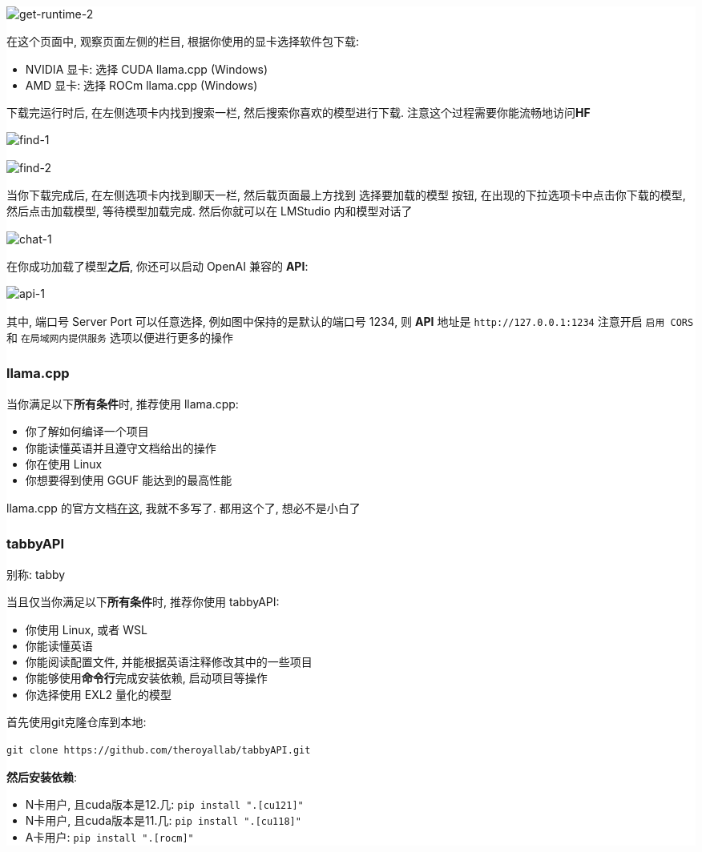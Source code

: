 ![get-runtime-2](/post/tutorial/aio-llm/lmstudio-get-runtime-2.png)

在这个页面中, 观察页面左侧的栏目, 根据你使用的显卡选择软件包下载:

- NVIDIA 显卡: 选择 CUDA llama.cpp (Windows)
- AMD 显卡: 选择 ROCm llama.cpp (Windows)

下载完运行时后, 在左侧选项卡内找到搜索一栏, 然后搜索你喜欢的模型进行下载. 注意这个过程需要你能流畅地访问**HF**

![find-1](/post/tutorial/aio-llm/lmstudio-find-1.png)

![find-2](/post/tutorial/aio-llm/lmstudio-find-2.png)

当你下载完成后, 在左侧选项卡内找到聊天一栏, 然后载页面最上方找到 选择要加载的模型 按钮, 在出现的下拉选项卡中点击你下载的模型, 然后点击加载模型, 等待模型加载完成. 然后你就可以在 LMStudio 内和模型对话了

![chat-1](/post/tutorial/aio-llm/lmstudio-chat-1.png)

在你成功加载了模型**之后**, 你还可以启动 OpenAI 兼容的 **API**:

![api-1](/post/tutorial/aio-llm/lmstudio-api-1.png)

其中, 端口号 Server Port 可以任意选择, 例如图中保持的是默认的端口号 1234, 则 **API** 地址是 `http://127.0.0.1:1234` 注意开启 `启用 CORS` 和 `在局域网内提供服务` 选项以便进行更多的操作

### llama.cpp

当你满足以下**所有条件**时, 推荐使用 llama.cpp:

- 你了解如何编译一个项目
- 你能读懂英语并且遵守文档给出的操作
- 你在使用 Linux
- 你想要得到使用 GGUF 能达到的最高性能

llama.cpp 的官方文档[在这](https://github.com/ggerganov/llama.cpp), 我就不多写了. 都用这个了, 想必不是小白了

### tabbyAPI

别称: tabby

当且仅当你满足以下**所有条件**时, 推荐你使用 tabbyAPI:

- 你使用 Linux, 或者 WSL
- 你能读懂英语
- 你能阅读配置文件, 并能根据英语注释修改其中的一些项目
- 你能够使用**命令行**完成安装依赖, 启动项目等操作
- 你选择使用 EXL2 量化的模型

首先使用git克隆仓库到本地:

```shell
git clone https://github.com/theroyallab/tabbyAPI.git
```

**然后安装依赖**:

- N卡用户, 且cuda版本是12.几: `pip install ".[cu121]"`
- N卡用户, 且cuda版本是11.几: `pip install ".[cu118]"`
- A卡用户: `pip install ".[rocm]"`
